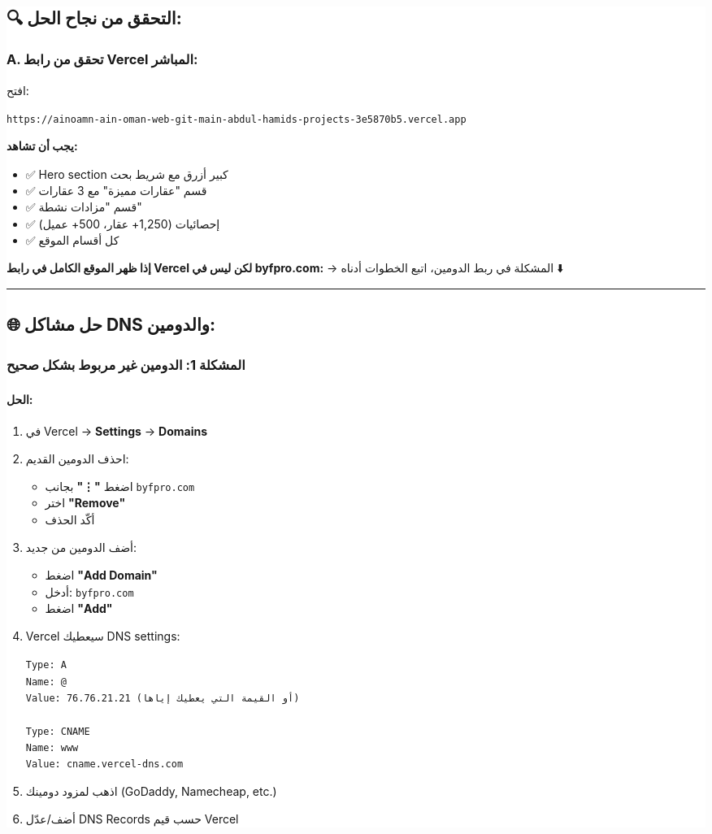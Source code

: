 ## 🔍 التحقق من نجاح الحل:

### **A. تحقق من رابط Vercel المباشر:**

افتح:
```
https://ainoamn-ain-oman-web-git-main-abdul-hamids-projects-3e5870b5.vercel.app
```

**يجب أن تشاهد:**
- ✅ Hero section كبير أزرق مع شريط بحث
- ✅ قسم "عقارات مميزة" مع 3 عقارات
- ✅ قسم "مزادات نشطة"
- ✅ إحصائيات (1,250+ عقار، 500+ عميل)
- ✅ كل أقسام الموقع

**إذا ظهر الموقع الكامل في رابط Vercel لكن ليس في byfpro.com:**
→ المشكلة في ربط الدومين، اتبع الخطوات أدناه ⬇️

---

## 🌐 حل مشاكل DNS والدومين:

### **المشكلة 1: الدومين غير مربوط بشكل صحيح**

#### **الحل:**

1. في Vercel → **Settings** → **Domains**

2. احذف الدومين القديم:
   - اضغط **"⋮"** بجانب `byfpro.com`
   - اختر **"Remove"**
   - أكّد الحذف

3. أضف الدومين من جديد:
   - اضغط **"Add Domain"**
   - أدخل: `byfpro.com`
   - اضغط **"Add"**

4. Vercel سيعطيك DNS settings:
   ```
   Type: A
   Name: @
   Value: 76.76.21.21 (أو القيمة التي يعطيك إياها)
   
   Type: CNAME
   Name: www
   Value: cname.vercel-dns.com
   ```

5. اذهب لمزود دومينك (GoDaddy, Namecheap, etc.)

6. أضف/عدّل DNS Records حسب قيم Vercel
